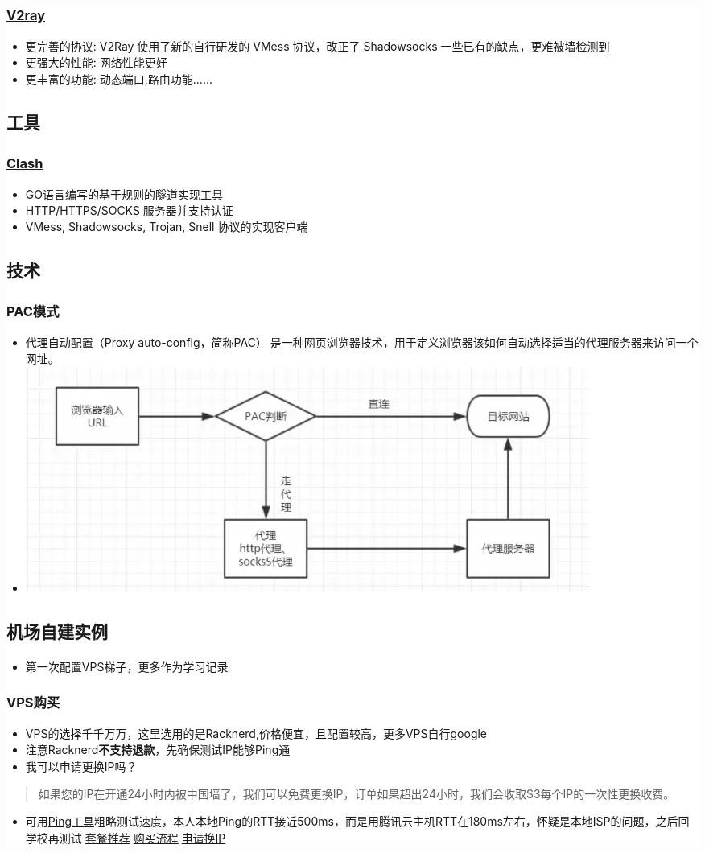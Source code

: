 ### [V2ray](https://toutyrater.github.io/)

- 更完善的协议: V2Ray 使用了新的自行研发的 VMess 协议，改正了 Shadowsocks 一些已有的缺点，更难被墙检测到
- 更强大的性能: 网络性能更好
- 更丰富的功能: 动态端口,路由功能......

## 工具

### [Clash](https://github.com/Dreamacro/clash)

- GO语言编写的基于规则的隧道实现工具
- HTTP/HTTPS/SOCKS 服务器并支持认证
- VMess, Shadowsocks, Trojan, Snell 协议的实现客户端

## 技术

### PAC模式

- 代理自动配置（Proxy auto-config，简称PAC） 是一种网页浏览器技术，用于定义浏览器该如何自动选择适当的代理服务器来访问一个网址。
- ![dc86534ea71ba3a45d5cdda7d6de18e0.png](dc86534ea71ba3a45d5cdda7d6de18e0.png)

## 机场自建实例
- 第一次配置VPS梯子，更多作为学习记录
### VPS购买
- VPS的选择千千万万，这里选用的是Racknerd,价格便宜，且配置较高，更多VPS自行google
- 注意Racknerd**不支持退款**，先确保测试IP能够Ping通
- 我可以申请更换IP吗？
> 如果您的IP在开通24小时内被中国墙了，我们可以免费更换IP，订单如果超出24小时，我们会收取$3每个IP的一次性更换收费。
- 可用[Ping工具](https://tools.ipip.net/ping.php)粗略测试速度，本人本地Ping的RTT接近500ms，而是用腾讯云主机RTT在180ms左右，怀疑是本地ISP的问题，之后回学校再测试
[套餐推荐](https://www.zhujiceping.com/50572.html)
[购买流程](https://zelikk.blogspot.com/2021/11/racknerd-vps-v2ray-1g-1t-12g-768mb-1088.html)
[申请换IP](https://www.vpsjxw.com/vps_tutorials/racknerd_cip/)
